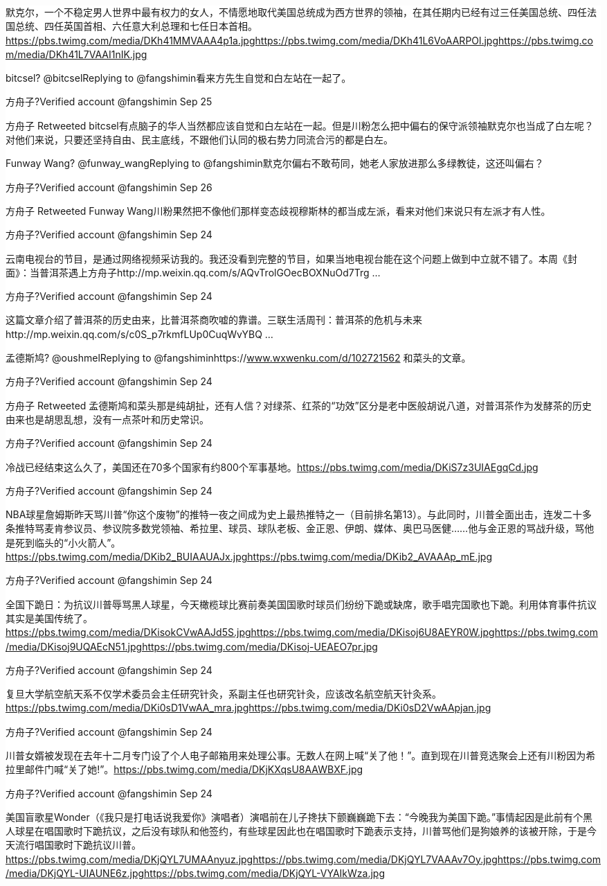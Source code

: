 默克尔，一个不稳定男人世界中最有权力的女人，不情愿地取代美国总统成为西方世界的领袖，在其任期内已经有过三任美国总统、四任法国总统、四任英国首相、六任意大利总理和七任日本首相。https://pbs.twimg.com/media/DKh41MMVAAA4p1a.jpghttps://pbs.twimg.com/media/DKh41L6VoAARPOl.jpghttps://pbs.twimg.com/media/DKh41L7VAAI1nIK.jpg

bitcsel? @bitcselReplying to @fangshimin看来方先生自觉和白左站在一起了。

方舟子?Verified account @fangshimin  Sep 25

方舟子 Retweeted bitcsel有点脑子的华人当然都应该自觉和白左站在一起。但是川粉怎么把中偏右的保守派领袖默克尔也当成了白左呢？对他们来说，只要还坚持自由、民主底线，不跟他们认同的极右势力同流合污的都是白左。

Funway Wang? @funway_wangReplying to @fangshimin默克尔偏右不敢苟同，她老人家放进那么多绿教徒，这还叫偏右？

方舟子?Verified account @fangshimin  Sep 26

方舟子 Retweeted Funway Wang川粉果然把不像他们那样变态歧视穆斯林的都当成左派，看来对他们来说只有左派才有人性。

方舟子?Verified account @fangshimin  Sep 24

云南电视台的节目，是通过网络视频采访我的。我还没看到完整的节目，如果当地电视台能在这个问题上做到中立就不错了。本周《封面》：当普洱茶遇上方舟子http://mp.weixin.qq.com/s/AQvTrolGOecBOXNuOd7Trg …

方舟子?Verified account @fangshimin  Sep 24

这篇文章介绍了普洱茶的历史由来，比普洱茶商吹嘘的靠谱。三联生活周刊：普洱茶的危机与未来http://mp.weixin.qq.com/s/c0S_p7rkmfLUp0CuqWvYBQ …

孟德斯鸠? @oushmelReplying to @fangshiminhttps://www.wxwenku.com/d/102721562  和菜头的文章。

方舟子?Verified account @fangshimin  Sep 24

方舟子 Retweeted 孟德斯鸠和菜头那是纯胡扯，还有人信？对绿茶、红茶的“功效”区分是老中医般胡说八道，对普洱茶作为发酵茶的历史由来也是胡思乱想，没有一点茶叶和历史常识。

方舟子?Verified account @fangshimin  Sep 24

冷战已经结束这么久了，美国还在70多个国家有约800个军事基地。https://pbs.twimg.com/media/DKiS7z3UIAEgqCd.jpg

方舟子?Verified account @fangshimin  Sep 24

NBA球星詹姆斯昨天骂川普“你这个废物”的推特一夜之间成为史上最热推特之一（目前排名第13）。与此同时，川普全面出击，连发二十多条推特骂麦肯参议员、参议院多数党领袖、希拉里、球员、球队老板、金正恩、伊朗、媒体、奥巴马医健……他与金正恩的骂战升级，骂他是死到临头的“小火箭人”。https://pbs.twimg.com/media/DKib2_BUIAAUAJx.jpghttps://pbs.twimg.com/media/DKib2_AVAAAp_mE.jpg

方舟子?Verified account @fangshimin  Sep 24

全国下跪日：为抗议川普辱骂黑人球星，今天橄榄球比赛前奏美国国歌时球员们纷纷下跪或缺席，歌手唱完国歌也下跪。利用体育事件抗议其实是美国传统了。https://pbs.twimg.com/media/DKisokCVwAAJd5S.jpghttps://pbs.twimg.com/media/DKisoj6U8AEYR0W.jpghttps://pbs.twimg.com/media/DKisoj9UQAEcN51.jpghttps://pbs.twimg.com/media/DKisoj-UEAEO7pr.jpg

方舟子?Verified account @fangshimin  Sep 24

复旦大学航空航天系不仅学术委员会主任研究针灸，系副主任也研究针灸，应该改名航空航天针灸系。https://pbs.twimg.com/media/DKi0sD1VwAA_mra.jpghttps://pbs.twimg.com/media/DKi0sD2VwAApjan.jpg

方舟子?Verified account @fangshimin  Sep 24

川普女婿被发现在去年十二月专门设了个人电子邮箱用来处理公事。无数人在网上喊“关了他！”。直到现在川普竞选聚会上还有川粉因为希拉里邮件门喊“关了她!”。https://pbs.twimg.com/media/DKjKXqsU8AAWBXF.jpg

方舟子?Verified account @fangshimin  Sep 24

美国盲歌星Wonder（《我只是打电话说我爱你》演唱者）演唱前在儿子搀扶下颤巍巍跪下去：“今晚我为美国下跪。”事情起因是此前有个黑人球星在唱国歌时下跪抗议，之后没有球队和他签约，有些球星因此也在唱国歌时下跪表示支持，川普骂他们是狗娘养的该被开除，于是今天流行唱国歌时下跪抗议川普。https://pbs.twimg.com/media/DKjQYL7UMAAnyuz.jpghttps://pbs.twimg.com/media/DKjQYL7VAAAv7Oy.jpghttps://pbs.twimg.com/media/DKjQYL-UIAUNE6z.jpghttps://pbs.twimg.com/media/DKjQYL-VYAIkWza.jpg
